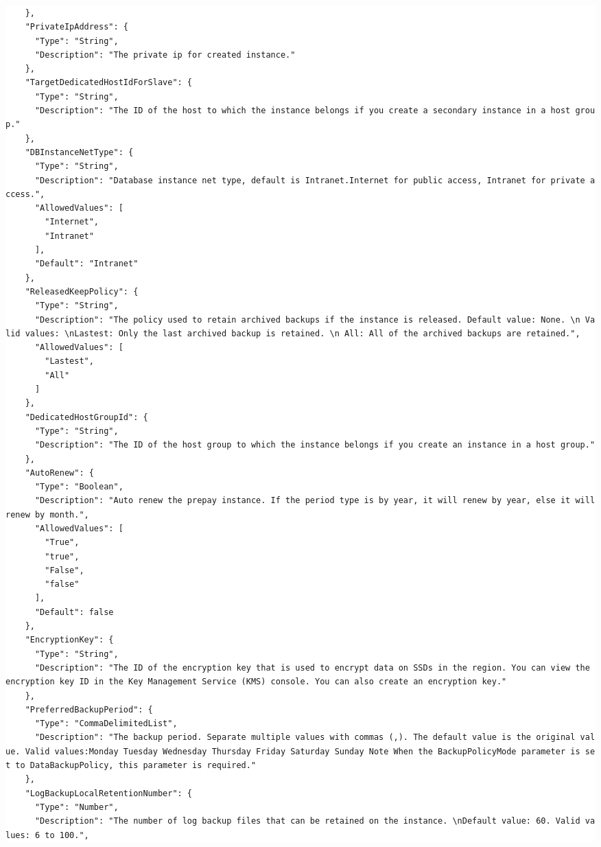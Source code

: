 ```
    },
    "PrivateIpAddress": {
      "Type": "String",
      "Description": "The private ip for created instance."
    },
    "TargetDedicatedHostIdForSlave": {
      "Type": "String",
      "Description": "The ID of the host to which the instance belongs if you create a secondary instance in a host group."
    },
    "DBInstanceNetType": {
      "Type": "String",
      "Description": "Database instance net type, default is Intranet.Internet for public access, Intranet for private access.",
      "AllowedValues": [
        "Internet",
        "Intranet"
      ],
      "Default": "Intranet"
    },
    "ReleasedKeepPolicy": {
      "Type": "String",
      "Description": "The policy used to retain archived backups if the instance is released. Default value: None. \n Valid values: \nLastest: Only the last archived backup is retained. \n All: All of the archived backups are retained.",
      "AllowedValues": [
        "Lastest",
        "All"
      ]
    },
    "DedicatedHostGroupId": {
      "Type": "String",
      "Description": "The ID of the host group to which the instance belongs if you create an instance in a host group."
    },
    "AutoRenew": {
      "Type": "Boolean",
      "Description": "Auto renew the prepay instance. If the period type is by year, it will renew by year, else it will renew by month.",
      "AllowedValues": [
        "True",
        "true",
        "False",
        "false"
      ],
      "Default": false
    },
    "EncryptionKey": {
      "Type": "String",
      "Description": "The ID of the encryption key that is used to encrypt data on SSDs in the region. You can view the encryption key ID in the Key Management Service (KMS) console. You can also create an encryption key."
    },
    "PreferredBackupPeriod": {
      "Type": "CommaDelimitedList",
      "Description": "The backup period. Separate multiple values with commas (,). The default value is the original value. Valid values:Monday Tuesday Wednesday Thursday Friday Saturday Sunday Note When the BackupPolicyMode parameter is set to DataBackupPolicy, this parameter is required."
    },
    "LogBackupLocalRetentionNumber": {
      "Type": "Number",
      "Description": "The number of log backup files that can be retained on the instance. \nDefault value: 60. Valid values: 6 to 100.",
```